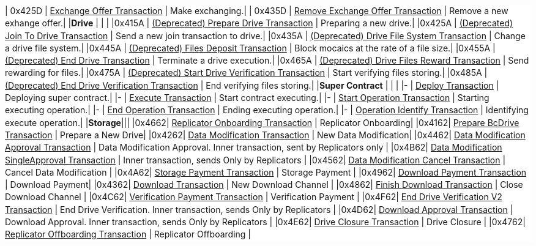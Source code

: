 | 0x425D | [Exchange Offer Transaction](../built-in-features/exchange-market.md#exchangeoffertransaction) | Make exchanging.|
| 0x435D | [Remove Exchange Offer Transaction](../built-in-features/exchange-market.md#removeexchangeoffertransaction) | Remove a new exhange offer.|
|**Drive** | | |
|0x415A | [(Deprecated) Prepare Drive Transaction](../built-in-features/drive.md#preparedrivetransaction) | Preparing a new drive.|
|0x425A | [(Deprecated) Join To Drive Transaction](../built-in-features/drive.md#jointodrivetransaction) | Send a new join transaction to drive.|
|0x435A | [(Deprecated) Drive File System Transaction](../built-in-features/drive.md#drivefilesystemtransaction) | Change a drive file system.|
|0x445A | [(Deprecated) Files Deposit Transaction](../built-in-features/drive.md#filesdeposittransaction) | Block mocaics at the rate of a file size.|
|0x455A | [(Deprecated) End Drive Transaction](../built-in-features/drive.md#enddrivetransaction) | Terminate a drive execution.|
|0x465A | [(Deprecated) Drive Files Reward Transaction](../built-in-features/drive.md#drivefilesrewardtransaction) | Send rewarding for files.|
|0x475A | [(Deprecated) Start Drive Verification Transaction](../built-in-features/drive.md#startdriveverificationtransaction) | Start verifying files storing.|
|0x485A | [(Deprecated) End Drive Verification Transaction](../built-in-features/drive.md#enddriveverificationtransaction) | End verifying files storing.|
|**Super Contract** | | |
|- | [Deploy Transaction]() | Deploying super contract.|
|- | [Execute Transaction]() | Start contract executing.|
|- | [Start Operation Transaction]() | Starting executing operation.|
|- | [End Operation Transaction]() | Ending executing operation.|
|- | [Operation Identify Transaction]() | Identifying execute operation.|
|**Storage**|||
|0x4662| [Replicator Onboarding Transaction](../guides/storage/replicator-onboarding) | Replicator Onboarding|
|0x4162| [Prepare BcDrive Transaction](../guides/storage/prepare-bc-drive) | Prepare a New Drive|
|0x4262| [Data Modification Transaction](../guides/storage/data-modification) | New Data Modification|
|0x4462| [Data Modification Approval Transaction]() | Data Modification Approval. Inner transaction, sent by Replicators only |
|0x4B62| [Data Modification SingleApproval Transaction]() | Inner transaction, sends Only by Replicators |
|0x4562| [Data Modification Cancel Transaction](../guides/storage/data-modification-cancel) | Cancel Data Modification |
|0x4A62| [Storage Payment Transaction](../guides/storage/storage-payment) | Storage Payment |
|0x4962| [Download Payment Transaction](../guides/storage/download-payment) | Download Payment|
|0x4362| [Download Transaction](../guides/storage/download) | New Download Channel |
|0x4862| [Finish Download Transaction](../guides/storage/finish-download) | Close Download Channel |
|0x4C62| [Verification Payment Transaction](../guides/storage/verification-payment) | Verification Payment |
|0x4F62| [End Drive Verification V2 Transaction]() | End Drive Verification. Inner transaction, sends Only by Replicators |
|0x4D62| [Download Approval Transaction]() | Download Approval. Inner transaction, sends Only by Replicators |
|0x4E62| [Drive Closure Transaction](../guides/storage/drive-closure) | Drive Closure |
|0x4762| [Replicator Offboarding Transaction](../guides/storage/replicator-offboarding) | Replicator Offboarding |
